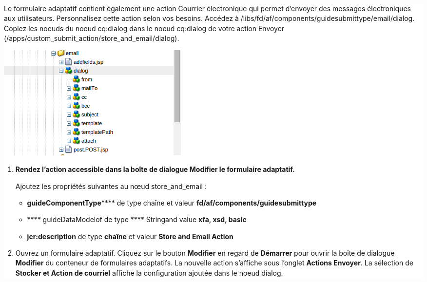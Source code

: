    Le formulaire adaptatif contient également une action Courrier électronique qui permet d’envoyer des messages électroniques aux utilisateurs. Personnalisez cette action selon vos besoins. Accédez à /libs/fd/af/components/guidesubmittype/email/dialog. Copiez les noeuds du noeud cq:dialog dans le noeud cq:dialog de votre action Envoyer (/apps/custom_submit_action/store_and_email/dialog).

   ![Personnalisation de l’action de courrier électronique](assets/step3.png)

1. **Rendez l’action accessible dans la boîte de dialogue Modifier le formulaire adaptatif.**

   Ajoutez les propriétés suivantes au nœud store_and_email :

   * **guideComponentType****** de type chaîne et valeur **fd/af/components/guidesubmittype**

   * **** guideDataModelof de type  **** Stringand value  **xfa, xsd, basic**

   * **jcr:description** de type **chaîne** et valeur **Store and Email Action**

1. Ouvrez un formulaire adaptatif. Cliquez sur le bouton **Modifier** en regard de **Démarrer** pour ouvrir la boîte de dialogue **Modifier** du conteneur de formulaires adaptatifs. La nouvelle action s’affiche sous l’onglet **Actions Envoyer**. La sélection de **Stocker et Action de courriel** affiche la configuration ajoutée dans le noeud dialog.
